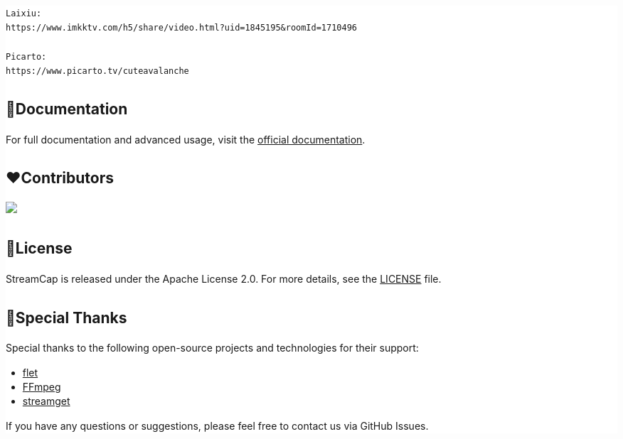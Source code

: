 ```
Laixiu:
https://www.imkktv.com/h5/share/video.html?uid=1845195&roomId=1710496

Picarto:
https://www.picarto.tv/cuteavalanche
```

## 📖Documentation

For full documentation and advanced usage, visit the [official documentation](https://github.com/ihmily/StreamCap/wiki).

## ❤️Contributors

<a href="https://github.com/ihmily/StreamCap/graphs/contributors">
  <img src="https://contrib.rocks/image?repo=ihmily/StreamCap" />
</a>

## 📜License

StreamCap is released under the Apache License 2.0. For more details, see the [LICENSE](./LICENSE) file.

## 🙏Special Thanks

Special thanks to the following open-source projects and technologies for their support:

- [flet](https://github.com/flet-dev/flet)
- [FFmpeg](https://ffmpeg.org)
- [streamget](https://github.com/ihmily/streamget)

If you have any questions or suggestions, please feel free to contact us via GitHub Issues.
